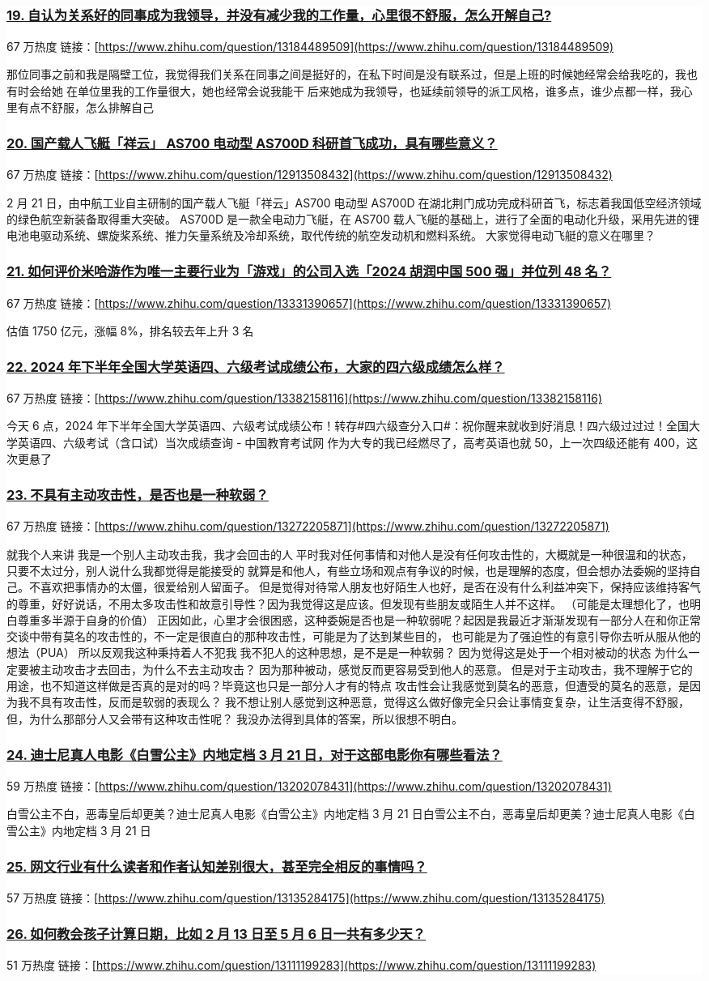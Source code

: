 ### [19. 自认为关系好的同事成为我领导，并没有减少我的工作量，心里很不舒服，怎么开解自己?](https://www.zhihu.com/question/13184489509)
67 万热度 链接：[https://www.zhihu.com/question/13184489509](https://www.zhihu.com/question/13184489509)

那位同事之前和我是隔壁工位，我觉得我们关系在同事之间是挺好的，在私下时间是没有联系过，但是上班的时候她经常会给我吃的，我也有时会给她 在单位里我的工作量很大，她也经常会说我能干 后来她成为我领导，也延续前领导的派工风格，谁多点，谁少点都一样，我心里有点不舒服，怎么排解自己

### [20. 国产载人飞艇「祥云」 AS700 电动型  AS700D 科研首飞成功，具有哪些意义？](https://www.zhihu.com/question/12913508432)
67 万热度 链接：[https://www.zhihu.com/question/12913508432](https://www.zhihu.com/question/12913508432)

2 月 21 日，由中航工业自主研制的国产载人飞艇「祥云」AS700 电动型 AS700D 在湖北荆门成功完成科研首飞，标志着我国低空经济领域的绿色航空新装备取得重大突破。 AS700D 是一款全电动力飞艇，在 AS700 载人飞艇的基础上，进行了全面的电动化升级，采用先进的锂电池电驱动系统、螺旋桨系统、推力矢量系统及冷却系统，取代传统的航空发动机和燃料系统。 大家觉得电动飞艇的意义在哪里？

### [21. 如何评价米哈游作为唯一主要行业为「游戏」的公司入选「2024 胡润中国 500 强」并位列 48 名？](https://www.zhihu.com/question/13331390657)
67 万热度 链接：[https://www.zhihu.com/question/13331390657](https://www.zhihu.com/question/13331390657)

估值 1750 亿元，涨幅 8%，排名较去年上升 3 名

### [22. 2024 年下半年全国大学英语四、六级考试成绩公布，大家的四六级成绩怎么样？](https://www.zhihu.com/question/13382158116)
67 万热度 链接：[https://www.zhihu.com/question/13382158116](https://www.zhihu.com/question/13382158116)

今天 6 点，2024 年下半年全国大学英语四、六级考试成绩公布！转存#四六级查分入口#：祝你醒来就收到好消息！四六级过过过！全国大学英语四、六级考试（含口试）当次成绩查询 - 中国教育考试网 作为大专的我已经燃尽了，高考英语也就 50，上一次四级还能有 400，这次更悬了

### [23. 不具有主动攻击性，是否也是一种软弱？](https://www.zhihu.com/question/13272205871)
67 万热度 链接：[https://www.zhihu.com/question/13272205871](https://www.zhihu.com/question/13272205871)

就我个人来讲 我是一个别人主动攻击我，我才会回击的人 平时我对任何事情和对他人是没有任何攻击性的，大概就是一种很温和的状态，只要不太过分，别人说什么我都觉得是能接受的 就算是和他人，有些立场和观点有争议的时候，也是理解的态度，但会想办法委婉的坚持自己。不喜欢把事情办的太僵，很爱给别人留面子。 但是觉得对待常人朋友也好陌生人也好，是否在没有什么利益冲突下，保持应该维持客气的尊重，好好说话，不用太多攻击性和故意引导性？因为我觉得这是应该。但发现有些朋友或陌生人并不这样。 （可能是太理想化了，也明白尊重多半源于自身的价值） 正因如此，心里才会很困惑，这种委婉是否也是一种软弱呢？起因是我最近才渐渐发现有一部分人在和你正常交谈中带有莫名的攻击性的，不一定是很直白的那种攻击性，可能是为了达到某些目的， 也可能是为了强迫性的有意引导你去听从服从他的想法（PUA） 所以反观我这种秉持着人不犯我 我不犯人的这种思想，是不是是一种软弱？ 因为觉得这是处于一个相对被动的状态 为什么一定要被主动攻击才去回击，为什么不去主动攻击？ 因为那种被动，感觉反而更容易受到他人的恶意。 但是对于主动攻击，我不理解于它的用途，也不知道这样做是否真的是对的吗？毕竟这也只是一部分人才有的特点 攻击性会让我感觉到莫名的恶意，但遭受的莫名的恶意，是因为我不具有攻击性，反而是软弱的表现么？ 我不想让别人感觉到这种恶意，觉得这么做好像完全只会让事情变复杂，让生活变得不舒服，但，为什么那部分人又会带有这种攻击性呢？ 我没办法得到具体的答案，所以很想不明白。

### [24. 迪士尼真人电影《白雪公主》内地定档 3 月 21 日，对于这部电影你有哪些看法？](https://www.zhihu.com/question/13202078431)
59 万热度 链接：[https://www.zhihu.com/question/13202078431](https://www.zhihu.com/question/13202078431)

白雪公主不白，恶毒皇后却更美？迪士尼真人电影《白雪公主》内地定档 3 月 21 日白雪公主不白，恶毒皇后却更美？迪士尼真人电影《白雪公主》内地定档 3 月 21 日

### [25. 网文行业有什么读者和作者认知差别很大，甚至完全相反的事情吗？](https://www.zhihu.com/question/13135284175)
57 万热度 链接：[https://www.zhihu.com/question/13135284175](https://www.zhihu.com/question/13135284175)



### [26. 如何教会孩子计算日期，比如 2 月 13 日至 5 月 6 日一共有多少天？](https://www.zhihu.com/question/13111199283)
51 万热度 链接：[https://www.zhihu.com/question/13111199283](https://www.zhihu.com/question/13111199283)
